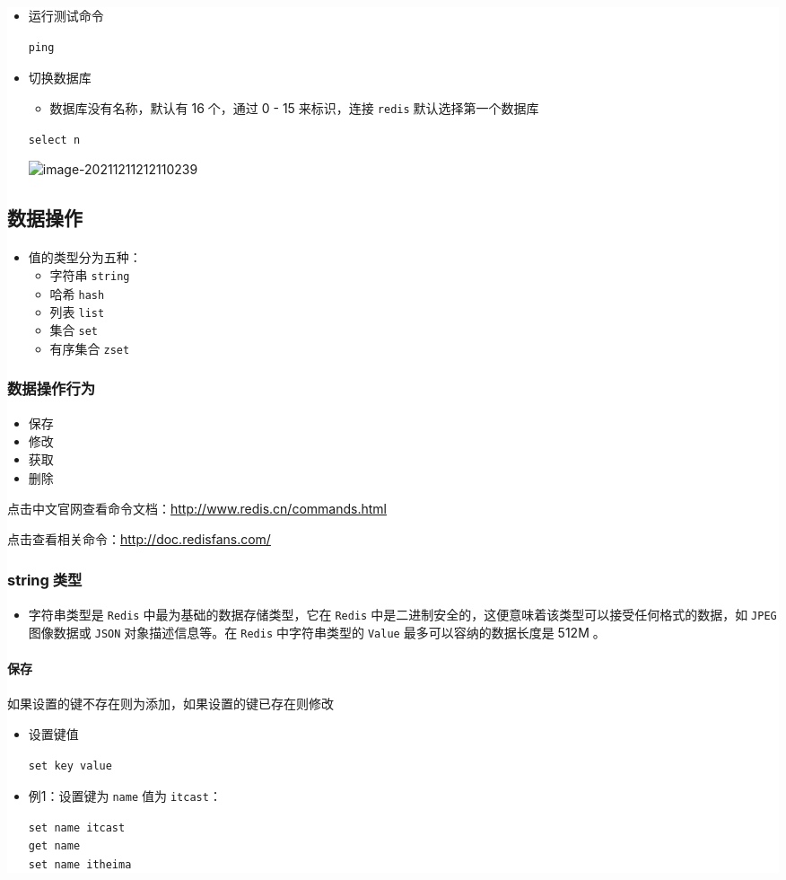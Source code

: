 - 运行测试命令

  ```redis
  ping
  ```

- 切换数据库

  - 数据库没有名称，默认有 16 个，通过 0 - 15 来标识，连接 `redis` 默认选择第一个数据库

  ```redis
  select n
  ```

  ![image-20211211212110239](C:\Users\H\AppData\Roaming\Typora\typora-user-images\image-20211211212110239.png)



## 数据操作

- 值的类型分为五种：
  - 字符串 `string`
  - 哈希 `hash`
  - 列表 `list`
  - 集合 `set`
  - 有序集合 `zset`

### 数据操作行为

- 保存
- 修改
- 获取
- 删除

点击中文官网查看命令文档：http://www.redis.cn/commands.html

点击查看相关命令：http://doc.redisfans.com/



### string 类型

- 字符串类型是 `Redis` 中最为基础的数据存储类型，它在 `Redis` 中是二进制安全的，这便意味着该类型可以接受任何格式的数据，如 `JPEG` 图像数据或 `JSON` 对象描述信息等。在 `Redis` 中字符串类型的 `Value` 最多可以容纳的数据长度是 512M 。



#### 保存

如果设置的键不存在则为添加，如果设置的键已存在则修改

- 设置键值

  ```redis
  set key value
  ```

- 例1：设置键为 `name` 值为 `itcast`：

  ```redis
  set name itcast
  get name
  set name itheima
  ```
